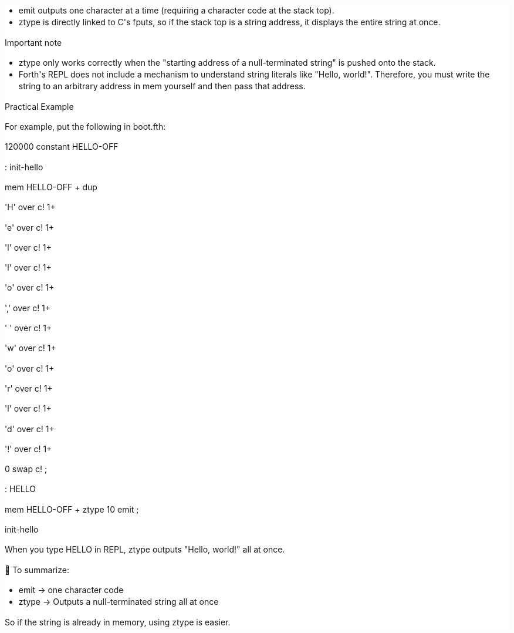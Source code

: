 - emit outputs one character at a time (requiring a character code at the stack top).
- ztype is directly linked to C's fputs, so if the stack top is a string address, it displays the entire string at once.

Important note

- ztype only works correctly when the "starting address of a null-terminated string" is pushed onto the stack.
- Forth's REPL does not include a mechanism to understand string literals like "Hello, world!". Therefore, you must write the string to an arbitrary address in mem yourself and then pass that address.

Practical Example

For example, put the following in boot.fth:

120000 constant HELLO-OFF

: init-hello

mem HELLO-OFF + dup

'H' over c! 1+

'e' over c! 1+

'l' over c! 1+

'l' over c! 1+

'o' over c! 1+

',' over c! 1+

' ' over c! 1+

'w' over c! 1+

'o' over c! 1+

'r' over c! 1+

'l' over c! 1+

'd' over c! 1+

'!' over c! 1+

0 swap c! ;

: HELLO

mem HELLO-OFF + ztype 10 emit ;

init-hello

When you type HELLO in REPL, ztype outputs "Hello, world!" all at once.

🔑 To summarize:

- emit → one character code
- ztype → Outputs a null-terminated string all at once

So if the string is already in memory, using ztype is easier.
